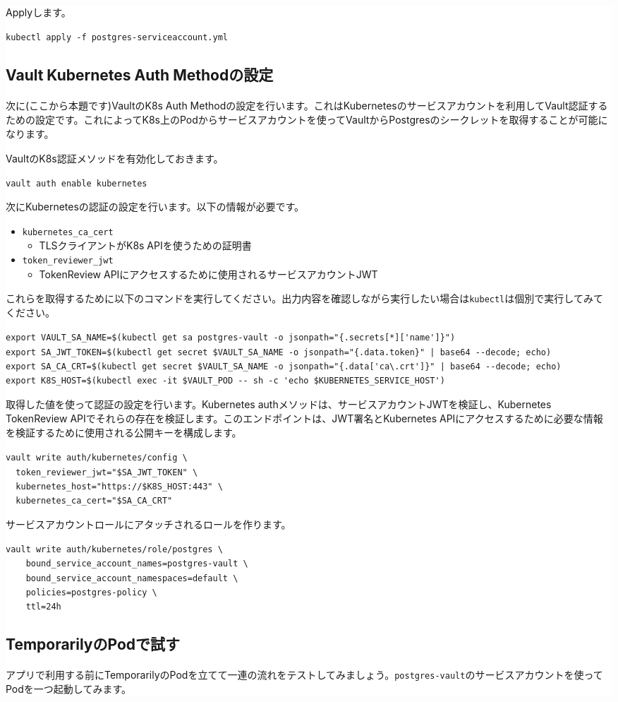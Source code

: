 Applyします。

```shell
kubectl apply -f postgres-serviceaccount.yml
```

## Vault Kubernetes Auth Methodの設定

次に(ここから本題です)VaultのK8s Auth Methodの設定を行います。これはKubernetesのサービスアカウントを利用してVault認証するための設定です。これによってK8s上のPodからサービスアカウントを使ってVaultからPostgresのシークレットを取得することが可能になります。

VaultのK8s認証メソッドを有効化しておきます。

```shell
vault auth enable kubernetes
```

次にKubernetesの認証の設定を行います。以下の情報が必要です。

* `kubernetes_ca_cert`
  * TLSクライアントがK8s APIを使うための証明書
* `token_reviewer_jwt`
  * TokenReview APIにアクセスするために使用されるサービスアカウントJWT

これらを取得するために以下のコマンドを実行してください。出力内容を確認しながら実行したい場合は`kubectl`は個別で実行してみてください。

```
export VAULT_SA_NAME=$(kubectl get sa postgres-vault -o jsonpath="{.secrets[*]['name']}")
export SA_JWT_TOKEN=$(kubectl get secret $VAULT_SA_NAME -o jsonpath="{.data.token}" | base64 --decode; echo)
export SA_CA_CRT=$(kubectl get secret $VAULT_SA_NAME -o jsonpath="{.data['ca\.crt']}" | base64 --decode; echo)
export K8S_HOST=$(kubectl exec -it $VAULT_POD -- sh -c 'echo $KUBERNETES_SERVICE_HOST')
```

取得した値を使って認証の設定を行います。Kubernetes authメソッドは、サービスアカウントJWTを検証し、Kubernetes TokenReview APIでそれらの存在を検証します。このエンドポイントは、JWT署名とKubernetes APIにアクセスするために必要な情報を検証するために使用される公開キーを構成します。

```
vault write auth/kubernetes/config \
  token_reviewer_jwt="$SA_JWT_TOKEN" \
  kubernetes_host="https://$K8S_HOST:443" \
  kubernetes_ca_cert="$SA_CA_CRT"
```

サービスアカウントロールにアタッチされるロールを作ります。

```
vault write auth/kubernetes/role/postgres \
    bound_service_account_names=postgres-vault \
    bound_service_account_namespaces=default \
    policies=postgres-policy \
    ttl=24h
```

## TemporarilyのPodで試す

アプリで利用する前にTemporarilyのPodを立てて一連の流れをテストしてみましょう。`postgres-vault`のサービスアカウントを使ってPodを一つ起動してみます。
